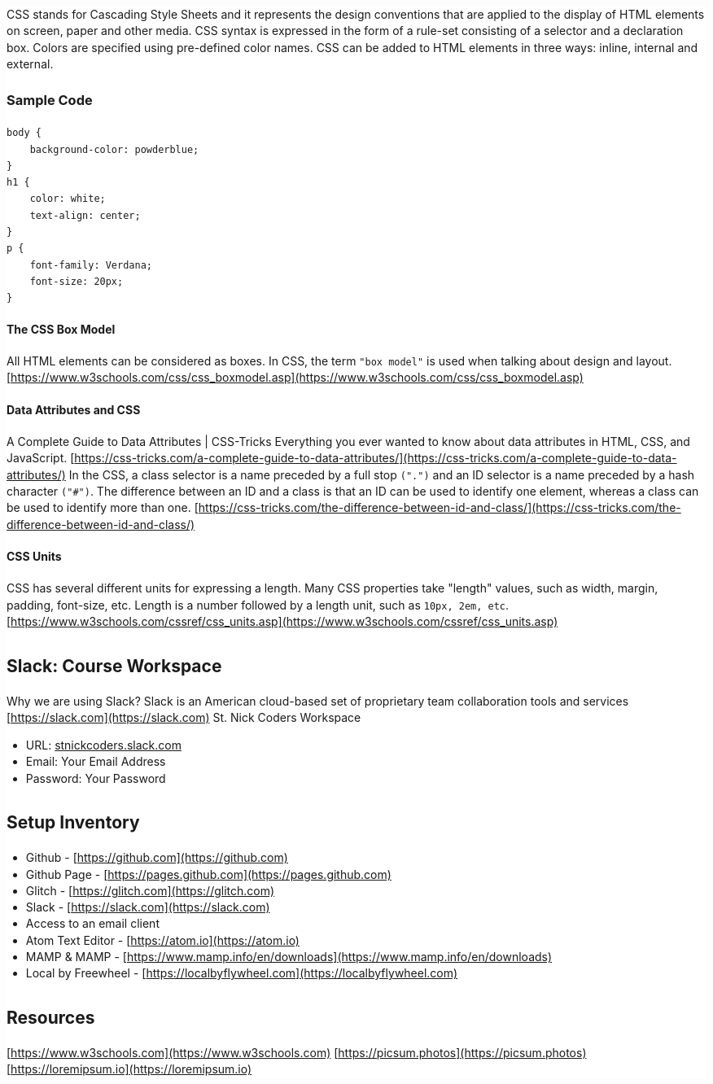 CSS stands for Cascading Style Sheets and it represents the design conventions that are applied to the display of HTML elements on screen, paper and other media.
CSS syntax is expressed in the form of a rule-set consisting of a selector and a declaration box. Colors are specified using pre-defined color names. CSS can be added to HTML elements in three ways: inline, internal and external.
### Sample Code
```
body {
    background-color: powderblue;
}
h1 {
    color: white;
    text-align: center;
}
p {
    font-family: Verdana;
    font-size: 20px;
}
```
#### The CSS Box Model
All HTML elements can be considered as boxes. In CSS, the term `"box model"` is used when talking about design and layout.[https://www.w3schools.com/css/css_boxmodel.asp](https://www.w3schools.com/css/css_boxmodel.asp)
#### Data Attributes and CSS
A Complete Guide to Data Attributes | CSS-Tricks
Everything you ever wanted to know about data attributes in HTML, CSS, and JavaScript. [https://css-tricks.com/a-complete-guide-to-data-attributes/](https://css-tricks.com/a-complete-guide-to-data-attributes/)
In the CSS, a class selector is a name preceded by a full stop `(".")` and an ID selector is a name preceded by a hash character `("#")`. The difference between an ID and a class is that an ID can be used to identify one element, whereas a class can be used to identify more than one.
[https://css-tricks.com/the-difference-between-id-and-class/](https://css-tricks.com/the-difference-between-id-and-class/)
#### CSS Units
CSS has several different units for expressing a length.
Many CSS properties take "length" values, such as width, margin, padding, font-size, etc.
Length is a number followed by a length unit, such as `10px, 2em, etc`.
[https://www.w3schools.com/cssref/css_units.asp](https://www.w3schools.com/cssref/css_units.asp)
## Slack: Course Workspace
Why we are using Slack?
Slack is an American cloud-based set of proprietary team collaboration tools and services
[https://slack.com](https://slack.com)
St. Nick Coders Workspace
- URL: [stnickcoders.slack.com](stnickcoders.slack.com)
- Email: Your Email Address
- Password: Your Password
## Setup Inventory
- Github - [https://github.com](https://github.com)
- Github Page - [https://pages.github.com](https://pages.github.com)
- Glitch - [https://glitch.com](https://glitch.com)
- Slack - [https://slack.com](https://slack.com)
- Access to an email client
- Atom Text Editor - [https://atom.io](https://atom.io)
- MAMP & MAMP - [https://www.mamp.info/en/downloads](https://www.mamp.info/en/downloads)
- Local by Freewheel - [https://localbyflywheel.com](https://localbyflywheel.com)
## Resources
[https://www.w3schools.com](https://www.w3schools.com)
[https://picsum.photos](https://picsum.photos)
[https://loremipsum.io](https://loremipsum.io)